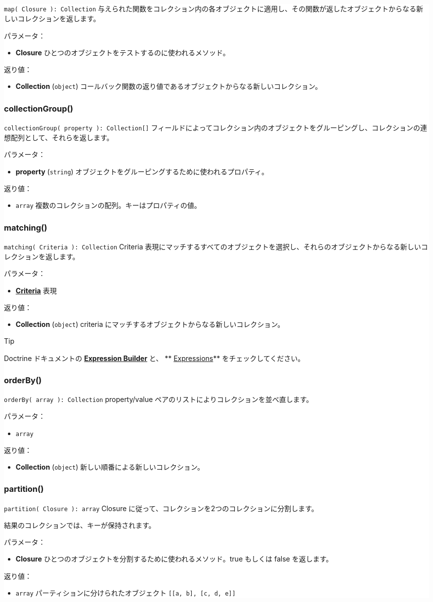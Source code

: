 `map( Closure ): Collection` 与えられた関数をコレクション内の各オブジェクトに適用し、その関数が返したオブジェクトからなる新しいコレクションを返します。

パラメータ：
- **Closure** ひとつのオブジェクトをテストするのに使われるメソッド。

返り値：
- **Collection** (`object`) コールバック関数の返り値であるオブジェクトからなる新しいコレクション。

### collectionGroup()

`collectionGroup( property ): Collection[]` フィールドによってコレクション内のオブジェクトをグルーピングし、コレクションの連想配列として、それらを返します。

パラメータ：
- **property** (`string`) オブジェクトをグルーピングするために使われるプロパティ。

返り値：
- `array` 複数のコレクションの配列。キーはプロパティの値。

### matching()

`matching( Criteria ): Collection` Criteria 表現にマッチするすべてのオブジェクトを選択し、それらのオブジェクトからなる新しいコレクションを返します。

パラメータ：
- **[Criteria](https://www.doctrine-project.org/projects/doctrine-collections/en/1.6/expression-builder.html#expression-builder)** 表現

返り値：
- **Collection** (`object`) criteria にマッチするオブジェクトからなる新しいコレクション。

> [!Tip]  
> Doctrine ドキュメントの **[Expression Builder](https://www.doctrine-project.org/projects/doctrine-collections/en/1.6/expression-builder.html#expression-builder)** と、 ** [Expressions](https://www.doctrine-project.org/projects/doctrine-collections/en/1.6/expressions.html#expressions)** をチェックしてください。

### orderBy()

`orderBy( array ): Collection` property/value ペアのリストによりコレクションを並べ直します。

パラメータ：
- `array`

返り値：
- **Collection** (`object`) 新しい順番による新しいコレクション。

### partition()

`partition( Closure ): array` Closure に従って、コレクションを2つのコレクションに分割します。

結果のコレクションでは、キーが保持されます。

パラメータ：
- **Closure** ひとつのオブジェクトを分割するために使われるメソッド。true もしくは false を返します。

返り値：
- `array` パーティションに分けられたオブジェクト `[[a, b], [c, d, e]]`

